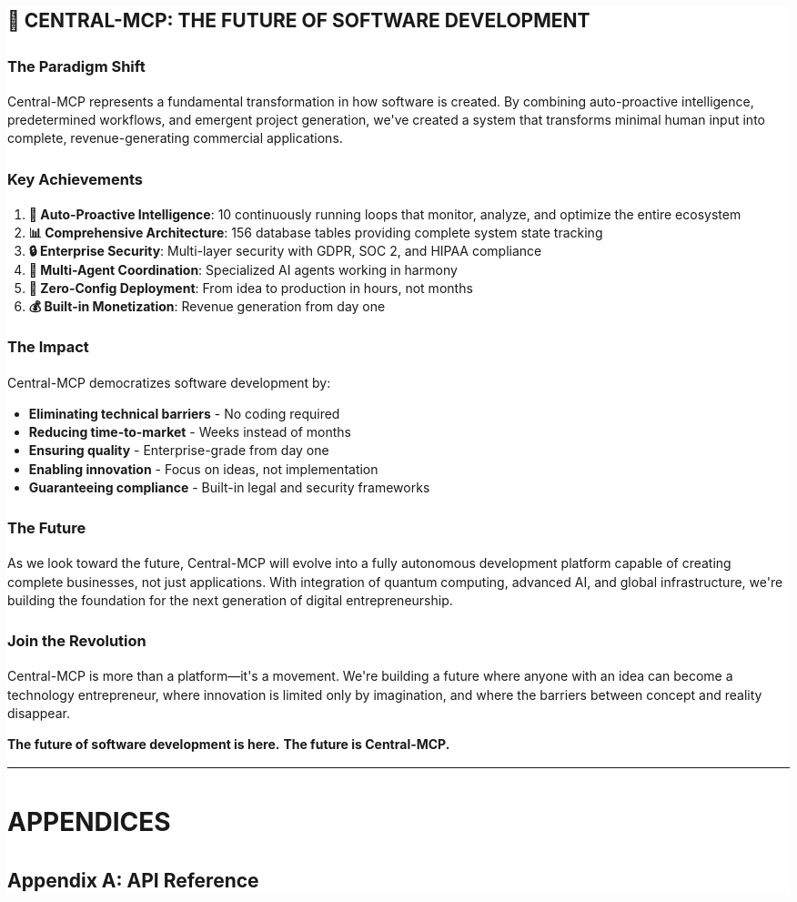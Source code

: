   ## 🎯 CENTRAL-MCP: THE FUTURE OF SOFTWARE DEVELOPMENT

  ### **The Paradigm Shift**

  Central-MCP represents a fundamental transformation in how software is created. By combining 
  auto-proactive intelligence, predetermined workflows, and emergent project generation, we've created
   a system that transforms minimal human input into complete, revenue-generating commercial 
  applications.

  ### **Key Achievements**

  1. **🧠 Auto-Proactive Intelligence**: 10 continuously running loops that monitor, analyze, and 
  optimize the entire ecosystem
  2. **📊 Comprehensive Architecture**: 156 database tables providing complete system state tracking
  3. **🔒 Enterprise Security**: Multi-layer security with GDPR, SOC 2, and HIPAA compliance
  4. **🤖 Multi-Agent Coordination**: Specialized AI agents working in harmony
  5. **🚀 Zero-Config Deployment**: From idea to production in hours, not months
  6. **💰 Built-in Monetization**: Revenue generation from day one

  ### **The Impact**

  Central-MCP democratizes software development by:
  - **Eliminating technical barriers** - No coding required
  - **Reducing time-to-market** - Weeks instead of months
  - **Ensuring quality** - Enterprise-grade from day one
  - **Enabling innovation** - Focus on ideas, not implementation
  - **Guaranteeing compliance** - Built-in legal and security frameworks

  ### **The Future**

  As we look toward the future, Central-MCP will evolve into a fully autonomous development platform 
  capable of creating complete businesses, not just applications. With integration of quantum 
  computing, advanced AI, and global infrastructure, we're building the foundation for the next 
  generation of digital entrepreneurship.

  ### **Join the Revolution**

  Central-MCP is more than a platform—it's a movement. We're building a future where anyone with an 
  idea can become a technology entrepreneur, where innovation is limited only by imagination, and 
  where the barriers between concept and reality disappear.

  **The future of software development is here.**
  **The future is Central-MCP.**

  ---

  # APPENDICES

  ## Appendix A: API Reference
